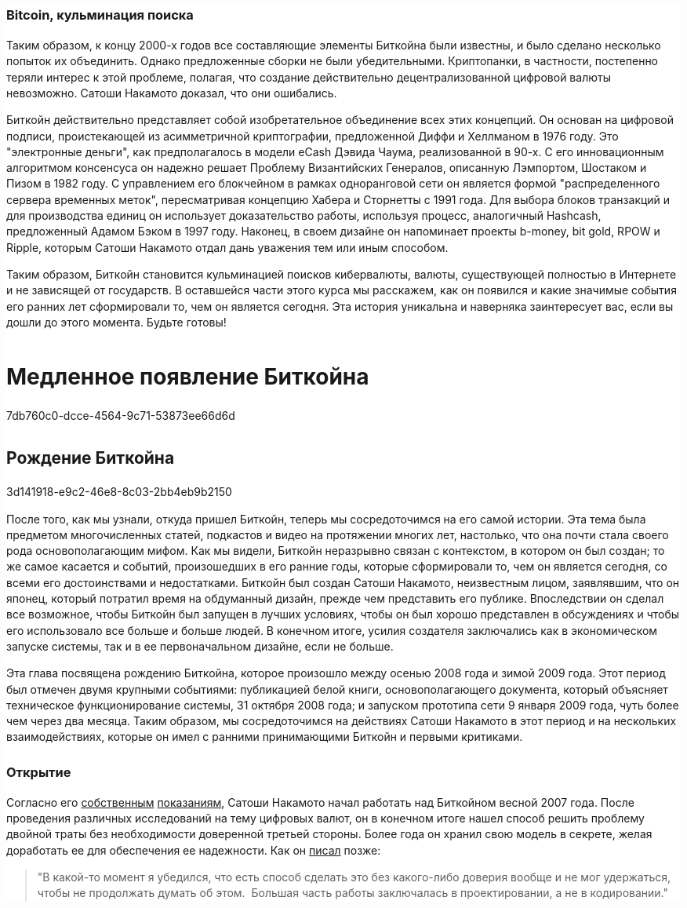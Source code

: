 ### Bitcoin, кульминация поиска
Таким образом, к концу 2000-х годов все составляющие элементы Биткойна были известны, и было сделано несколько попыток их объединить. Однако предложенные сборки не были убедительными. Криптопанки, в частности, постепенно теряли интерес к этой проблеме, полагая, что создание действительно децентрализованной цифровой валюты невозможно. Сатоши Накамото доказал, что они ошибались.

Биткойн действительно представляет собой изобретательное объединение всех этих концепций. Он основан на цифровой подписи, проистекающей из асимметричной криптографии, предложенной Диффи и Хеллманом в 1976 году. Это "электронные деньги", как предполагалось в модели eCash Дэвида Чаума, реализованной в 90-х. С его инновационным алгоритмом консенсуса он надежно решает Проблему Византийских Генералов, описанную Лэмпортом, Шостаком и Пизом в 1982 году. С управлением его блокчейном в рамках одноранговой сети он является формой "распределенного сервера временных меток", пересматривая концепцию Хабера и Сторнетты с 1991 года. Для выбора блоков транзакций и для производства единиц он использует доказательство работы, используя процесс, аналогичный Hashcash, предложенный Адамом Бэком в 1997 году. Наконец, в своем дизайне он напоминает проекты b-money, bit gold, RPOW и Ripple, которым Сатоши Накамото отдал дань уважения тем или иным способом.

Таким образом, Биткойн становится кульминацией поисков кибервалюты, валюты, существующей полностью в Интернете и не зависящей от государств. В оставшейся части этого курса мы расскажем, как он появился и какие значимые события его ранних лет сформировали то, чем он является сегодня. Эта история уникальна и наверняка заинтересует вас, если вы дошли до этого момента. Будьте готовы!

# Медленное появление Биткойна
<partId>7db760c0-dcce-4564-9c71-53873ee66d6d</partId>

## Рождение Биткойна
<chapterId>3d141918-e9c2-46e8-8c03-2bb4eb9b2150</chapterId>

После того, как мы узнали, откуда пришел Биткойн, теперь мы сосредоточимся на его самой истории. Эта тема была предметом многочисленных статей, подкастов и видео на протяжении многих лет, настолько, что она почти стала своего рода основополагающим мифом. Как мы видели, Биткойн неразрывно связан с контекстом, в котором он был создан; то же самое касается и событий, произошедших в его ранние годы, которые сформировали то, чем он является сегодня, со всеми его достоинствами и недостатками.
Биткойн был создан Сатоши Накамото, неизвестным лицом, заявлявшим, что он японец, который потратил время на обдуманный дизайн, прежде чем представить его публике. Впоследствии он сделал все возможное, чтобы Биткойн был запущен в лучших условиях, чтобы он был хорошо представлен в обсуждениях и чтобы его использовало все больше и больше людей. В конечном итоге, усилия создателя заключались как в экономическом запуске системы, так и в ее первоначальном дизайне, если не больше.

Эта глава посвящена рождению Биткойна, которое произошло между осенью 2008 года и зимой 2009 года. Этот период был отмечен двумя крупными событиями: публикацией белой книги, основополагающего документа, который объясняет техническое функционирование системы, 31 октября 2008 года; и запуском прототипа сети 9 января 2009 года, чуть более чем через два месяца. Таким образом, мы сосредоточимся на действиях Сатоши Накамото в этот период и на нескольких взаимодействиях, которые он имел с ранними принимающими Биткойн и первыми критиками.

### Открытие
Согласно его [собственным](https://www.metzdowd.com/pipermail/cryptography/2008-November/014863.html) [показаниям](https://bitcointalk.org/index.php?topic=13.msg46#msg46), Сатоши Накамото начал работать над Биткойном весной 2007 года. После проведения различных исследований на тему цифровых валют, он в конечном итоге нашел способ решить проблему двойной траты без необходимости доверенной третьей стороны. Более года он хранил свою модель в секрете, желая доработать ее для обеспечения ее надежности. Как он [писал](https://bitcointalk.org/index.php?topic=195.msg1617#msg1617) позже:
> "В какой-то момент я убедился, что есть способ сделать это без какого-либо доверия вообще и не мог удержаться, чтобы не продолжать думать об этом. &nbsp;Большая часть работы заключалась в проектировании, а не в кодировании."
